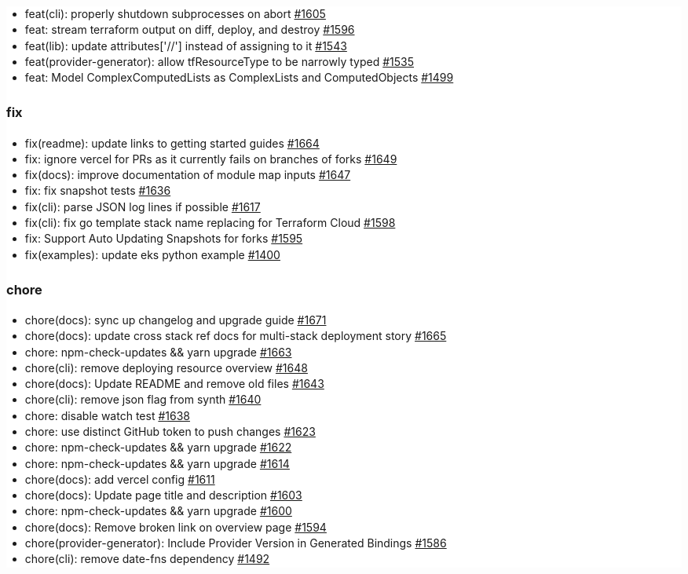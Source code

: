 - feat(cli): properly shutdown subprocesses on abort [\#1605](https://github.com/hashicorp/terraform-cdk/pull/1605)
- feat: stream terraform output on diff, deploy, and destroy [\#1596](https://github.com/hashicorp/terraform-cdk/pull/1596)
- feat(lib): update attributes['//'] instead of assigning to it [\#1543](https://github.com/hashicorp/terraform-cdk/pull/1543)
- feat(provider-generator): allow tfResourceType to be narrowly typed [\#1535](https://github.com/hashicorp/terraform-cdk/pull/1535)
- feat: Model ComplexComputedLists as ComplexLists and ComputedObjects [\#1499](https://github.com/hashicorp/terraform-cdk/pull/1499)

### fix

- fix(readme): update links to getting started guides [\#1664](https://github.com/hashicorp/terraform-cdk/pull/1664)
- fix: ignore vercel for PRs as it currently fails on branches of forks [\#1649](https://github.com/hashicorp/terraform-cdk/pull/1649)
- fix(docs): improve documentation of module map inputs [\#1647](https://github.com/hashicorp/terraform-cdk/pull/1647)
- fix: fix snapshot tests [\#1636](https://github.com/hashicorp/terraform-cdk/pull/1636)
- fix(cli): parse JSON log lines if possible [\#1617](https://github.com/hashicorp/terraform-cdk/pull/1617)
- fix(cli): fix go template stack name replacing for Terraform Cloud [\#1598](https://github.com/hashicorp/terraform-cdk/pull/1598)
- fix: Support Auto Updating Snapshots for forks [\#1595](https://github.com/hashicorp/terraform-cdk/pull/1595)
- fix(examples): update eks python example [\#1400](https://github.com/hashicorp/terraform-cdk/pull/1400)

### chore

- chore(docs): sync up changelog and upgrade guide [\#1671](https://github.com/hashicorp/terraform-cdk/pull/1671)
- chore(docs): update cross stack ref docs for multi-stack deployment story [\#1665](https://github.com/hashicorp/terraform-cdk/pull/1665)
- chore: npm-check-updates && yarn upgrade [\#1663](https://github.com/hashicorp/terraform-cdk/pull/1663)
- chore(cli): remove deploying resource overview [\#1648](https://github.com/hashicorp/terraform-cdk/pull/1648)
- chore(docs): Update README and remove old files [\#1643](https://github.com/hashicorp/terraform-cdk/pull/1643)
- chore(cli): remove json flag from synth [\#1640](https://github.com/hashicorp/terraform-cdk/pull/1640)
- chore: disable watch test [\#1638](https://github.com/hashicorp/terraform-cdk/pull/1638)
- chore: use distinct GitHub token to push changes [\#1623](https://github.com/hashicorp/terraform-cdk/pull/1623)
- chore: npm-check-updates && yarn upgrade [\#1622](https://github.com/hashicorp/terraform-cdk/pull/1622)
- chore: npm-check-updates && yarn upgrade [\#1614](https://github.com/hashicorp/terraform-cdk/pull/1614)
- chore(docs): add vercel config [\#1611](https://github.com/hashicorp/terraform-cdk/pull/1611)
- chore(docs): Update page title and description [\#1603](https://github.com/hashicorp/terraform-cdk/pull/1603)
- chore: npm-check-updates && yarn upgrade [\#1600](https://github.com/hashicorp/terraform-cdk/pull/1600)
- chore(docs): Remove broken link on overview page [\#1594](https://github.com/hashicorp/terraform-cdk/pull/1594)
- chore(provider-generator): Include Provider Version in Generated Bindings [\#1586](https://github.com/hashicorp/terraform-cdk/pull/1586)
- chore(cli): remove date-fns dependency [\#1492](https://github.com/hashicorp/terraform-cdk/pull/1492)
